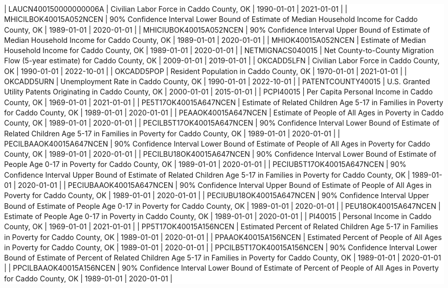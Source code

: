 | LAUCN400150000000006A     | Civilian Labor Force in Caddo County, OK                                                                                                                                  | 1990-01-01          | 2021-01-01        |
| MHICILBOK40015A052NCEN    | 90% Confidence Interval Lower Bound of Estimate of Median Household Income for Caddo County, OK                                                                           | 1989-01-01          | 2020-01-01        |
| MHICIUBOK40015A052NCEN    | 90% Confidence Interval Upper Bound of Estimate of Median Household Income for Caddo County, OK                                                                           | 1989-01-01          | 2020-01-01        |
| MHIOK40015A052NCEN        | Estimate of Median Household Income for Caddo County, OK                                                                                                                  | 1989-01-01          | 2020-01-01        |
| NETMIGNACS040015          | Net County-to-County Migration Flow (5-year estimate) for Caddo County, OK                                                                                                | 2009-01-01          | 2019-01-01        |
| OKCADD5LFN                | Civilian Labor Force in Caddo County, OK                                                                                                                                  | 1990-01-01          | 2022-10-01        |
| OKCADD5POP                | Resident Population in Caddo County, OK                                                                                                                                   | 1970-01-01          | 2021-01-01        |
| OKCADD5URN                | Unemployment Rate in Caddo County, OK                                                                                                                                     | 1990-01-01          | 2022-10-01        |
| PATENTCOUNTY40015         | U.S. Granted Utility Patents Originating in Caddo County, OK                                                                                                              | 2000-01-01          | 2015-01-01        |
| PCPI40015                 | Per Capita Personal Income in Caddo County, OK                                                                                                                            | 1969-01-01          | 2021-01-01        |
| PE5T17OK40015A647NCEN     | Estimate of Related Children Age 5-17 in Families in Poverty for Caddo County, OK                                                                                         | 1989-01-01          | 2020-01-01        |
| PEAAOK40015A647NCEN       | Estimate of People of All Ages in Poverty in Caddo County, OK                                                                                                             | 1989-01-01          | 2020-01-01        |
| PECILB5T17OK40015A647NCEN | 90% Confidence Interval Lower Bound of Estimate of Related Children Age 5-17 in Families in Poverty for Caddo County, OK                                                  | 1989-01-01          | 2020-01-01        |
| PECILBAAOK40015A647NCEN   | 90% Confidence Interval Lower Bound of Estimate of People of All Ages in Poverty for Caddo County, OK                                                                     | 1989-01-01          | 2020-01-01        |
| PECILBU18OK40015A647NCEN  | 90% Confidence Interval Lower Bound of Estimate of People Age 0-17 in Poverty for Caddo County, OK                                                                        | 1989-01-01          | 2020-01-01        |
| PECIUB5T17OK40015A647NCEN | 90% Confidence Interval Upper Bound of Estimate of Related Children Age 5-17 in Families in Poverty for Caddo County, OK                                                  | 1989-01-01          | 2020-01-01        |
| PECIUBAAOK40015A647NCEN   | 90% Confidence Interval Upper Bound of Estimate of People of All Ages in Poverty for Caddo County, OK                                                                     | 1989-01-01          | 2020-01-01        |
| PECIUBU18OK40015A647NCEN  | 90% Confidence Interval Upper Bound of Estimate of People Age 0-17 in Poverty for Caddo County, OK                                                                        | 1989-01-01          | 2020-01-01        |
| PEU18OK40015A647NCEN      | Estimate of People Age 0-17 in Poverty in Caddo County, OK                                                                                                                | 1989-01-01          | 2020-01-01        |
| PI40015                   | Personal Income in Caddo County, OK                                                                                                                                       | 1969-01-01          | 2021-01-01        |
| PP5T17OK40015A156NCEN     | Estimated Percent of Related Children Age 5-17 in Families in Poverty for Caddo County, OK                                                                                | 1989-01-01          | 2020-01-01        |
| PPAAOK40015A156NCEN       | Estimated Percent of People of All Ages in Poverty for Caddo County, OK                                                                                                   | 1989-01-01          | 2020-01-01        |
| PPCILB5T17OK40015A156NCEN | 90% Confidence Interval Lower Bound of Estimate of Percent of Related Children Age 5-17 in Families in Poverty for Caddo County, OK                                       | 1989-01-01          | 2020-01-01        |
| PPCILBAAOK40015A156NCEN   | 90% Confidence Interval Lower Bound of Estimate of Percent of People of All Ages in Poverty for Caddo County, OK                                                          | 1989-01-01          | 2020-01-01        |